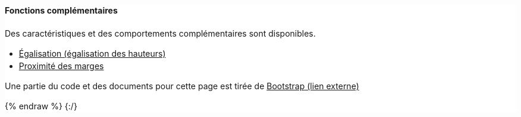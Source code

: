   <h4 id="addon"><span class="fa-stack"><span class="fa fa-circle fa-stack-2x"></span><span class="fa fa-stack-1x fa-plus fa-inverse"></span></span> Fonctions complémentaires</h4>
  <p>Des caractéristiques et des comportements complémentaires sont disponibles.</p>
  <ul class="list-inline lst-spcd">
    <li><a href="http://wet-boew.github.io/v4.0-ci/docs/ref/equalheight/equalheight-fr.html"  class="btn btn-default">Égalisation (égalisation des hauteurs)</a></li>
    <li><a href="proximity-fr.html" class="btn btn-default">Proximité des marges </a></li>
  </ul>
  <p class="mrgn-tp-lg text-muted">Une partie du code et des documents pour cette page est tirée de <a href="http://getbootstrap.com/" >Bootstrap<span  class="wb-inv"> (lien externe)</span></a></p>
{% endraw %}
{:/}

